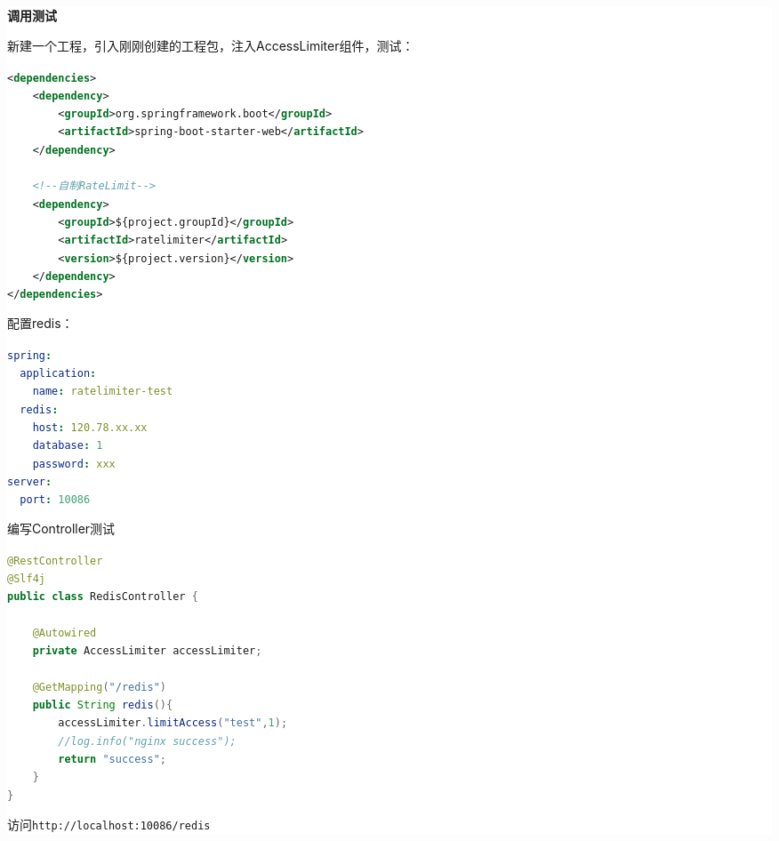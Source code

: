 **调用测试**

新建一个工程，引入刚刚创建的工程包，注入AccessLimiter组件，测试：

```xml
<dependencies>
    <dependency>
        <groupId>org.springframework.boot</groupId>
        <artifactId>spring-boot-starter-web</artifactId>
    </dependency>

    <!--自制RateLimit-->
    <dependency>
        <groupId>${project.groupId}</groupId>
        <artifactId>ratelimiter</artifactId>
        <version>${project.version}</version>
    </dependency>
</dependencies>
```

配置redis：

```yml
spring:
  application:
    name: ratelimiter-test
  redis:
    host: 120.78.xx.xx
    database: 1
    password: xxx
server:
  port: 10086
```

编写Controller测试

```java
@RestController
@Slf4j
public class RedisController {

    @Autowired
    private AccessLimiter accessLimiter;

    @GetMapping("/redis")
    public String redis(){
        accessLimiter.limitAccess("test",1);
        //log.info("nginx success");
        return "success";
    }
}
```

访问`http://localhost:10086/redis`
